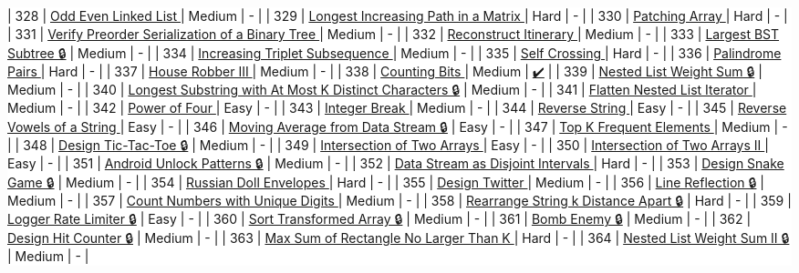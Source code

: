 |  328  |  [Odd Even Linked List ](https://leetcode.com/problems/odd-even-linked-list/description/)  |  Medium  | - |
|  329  |  [Longest Increasing Path in a Matrix ](https://leetcode.com/problems/longest-increasing-path-in-a-matrix/description/)  |  Hard  | - |
|  330  |  [Patching Array ](https://leetcode.com/problems/patching-array/description/)  |  Hard  | - |
|  331  |  [Verify Preorder Serialization of a Binary Tree ](https://leetcode.com/problems/verify-preorder-serialization-of-a-binary-tree/description/)  |  Medium  | - |
|  332  |  [Reconstruct Itinerary ](https://leetcode.com/problems/reconstruct-itinerary/description/)  |  Medium  | - |
|  333  |  [Largest BST Subtree 🔒](https://leetcode.com/problems/largest-bst-subtree/description/)  |  Medium  | - |
|  334  |  [Increasing Triplet Subsequence ](https://leetcode.com/problems/increasing-triplet-subsequence/description/)  |  Medium  | - |
|  335  |  [Self Crossing ](https://leetcode.com/problems/self-crossing/description/)  |  Hard  | - |
|  336  |  [Palindrome Pairs ](https://leetcode.com/problems/palindrome-pairs/description/)  |  Hard  | - |
|  337  |  [House Robber III ](https://leetcode.com/problems/house-robber-iii/description/)  |  Medium  | - |
|  338  |  [Counting Bits ](https://leetcode.com/problems/counting-bits/description/)  |  Medium  | [✔️](https://github.com/hsuan9522/leetcode/blob/master/leetcode/0338.%20Counting%20Bits/index.js) |
|  339  |  [Nested List Weight Sum 🔒](https://leetcode.com/problems/nested-list-weight-sum/description/)  |  Medium  | - |
|  340  |  [Longest Substring with At Most K Distinct Characters 🔒](https://leetcode.com/problems/longest-substring-with-at-most-k-distinct-characters/description/)  |  Medium  | - |
|  341  |  [Flatten Nested List Iterator ](https://leetcode.com/problems/flatten-nested-list-iterator/description/)  |  Medium  | - |
|  342  |  [Power of Four ](https://leetcode.com/problems/power-of-four/description/)  |  Easy  | - |
|  343  |  [Integer Break ](https://leetcode.com/problems/integer-break/description/)  |  Medium  | - |
|  344  |  [Reverse String ](https://leetcode.com/problems/reverse-string/description/)  |  Easy  | - |
|  345  |  [Reverse Vowels of a String ](https://leetcode.com/problems/reverse-vowels-of-a-string/description/)  |  Easy  | - |
|  346  |  [Moving Average from Data Stream 🔒](https://leetcode.com/problems/moving-average-from-data-stream/description/)  |  Easy  | - |
|  347  |  [Top K Frequent Elements ](https://leetcode.com/problems/top-k-frequent-elements/description/)  |  Medium  | - |
|  348  |  [Design Tic-Tac-Toe 🔒](https://leetcode.com/problems/design-tic-tac-toe/description/)  |  Medium  | - |
|  349  |  [Intersection of Two Arrays ](https://leetcode.com/problems/intersection-of-two-arrays/description/)  |  Easy  | - |
|  350  |  [Intersection of Two Arrays II ](https://leetcode.com/problems/intersection-of-two-arrays-ii/description/)  |  Easy  | - |
|  351  |  [Android Unlock Patterns 🔒](https://leetcode.com/problems/android-unlock-patterns/description/)  |  Medium  | - |
|  352  |  [Data Stream as Disjoint Intervals ](https://leetcode.com/problems/data-stream-as-disjoint-intervals/description/)  |  Hard  | - |
|  353  |  [Design Snake Game 🔒](https://leetcode.com/problems/design-snake-game/description/)  |  Medium  | - |
|  354  |  [Russian Doll Envelopes ](https://leetcode.com/problems/russian-doll-envelopes/description/)  |  Hard  | - |
|  355  |  [Design Twitter ](https://leetcode.com/problems/design-twitter/description/)  |  Medium  | - |
|  356  |  [Line Reflection 🔒](https://leetcode.com/problems/line-reflection/description/)  |  Medium  | - |
|  357  |  [Count Numbers with Unique Digits ](https://leetcode.com/problems/count-numbers-with-unique-digits/description/)  |  Medium  | - |
|  358  |  [Rearrange String k Distance Apart 🔒](https://leetcode.com/problems/rearrange-string-k-distance-apart/description/)  |  Hard  | - |
|  359  |  [Logger Rate Limiter 🔒](https://leetcode.com/problems/logger-rate-limiter/description/)  |  Easy  | - |
|  360  |  [Sort Transformed Array 🔒](https://leetcode.com/problems/sort-transformed-array/description/)  |  Medium  | - |
|  361  |  [Bomb Enemy 🔒](https://leetcode.com/problems/bomb-enemy/description/)  |  Medium  | - |
|  362  |  [Design Hit Counter 🔒](https://leetcode.com/problems/design-hit-counter/description/)  |  Medium  | - |
|  363  |  [Max Sum of Rectangle No Larger Than K ](https://leetcode.com/problems/max-sum-of-rectangle-no-larger-than-k/description/)  |  Hard  | - |
|  364  |  [Nested List Weight Sum II 🔒](https://leetcode.com/problems/nested-list-weight-sum-ii/description/)  |  Medium  | - |